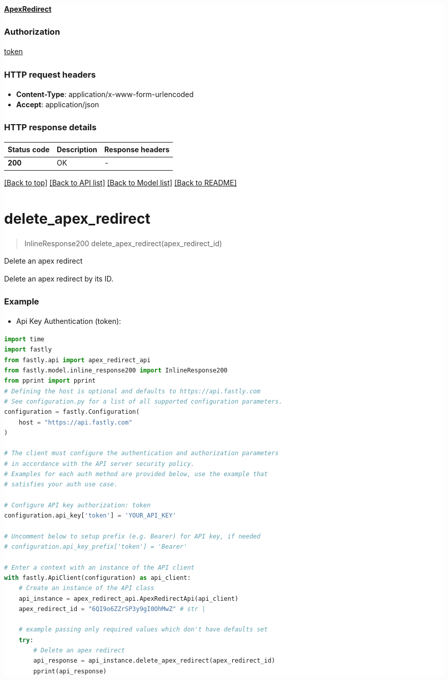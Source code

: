 [**ApexRedirect**](ApexRedirect.md)

### Authorization

[token](../README.md#token)

### HTTP request headers

 - **Content-Type**: application/x-www-form-urlencoded
 - **Accept**: application/json


### HTTP response details

| Status code | Description | Response headers |
|-------------|-------------|------------------|
**200** | OK |  -  |

[[Back to top]](#) [[Back to API list]](../README.md#documentation-for-api-endpoints) [[Back to Model list]](../README.md#documentation-for-models) [[Back to README]](../README.md)

# **delete_apex_redirect**
> InlineResponse200 delete_apex_redirect(apex_redirect_id)

Delete an apex redirect

Delete an apex redirect by its ID.

### Example

* Api Key Authentication (token):

```python
import time
import fastly
from fastly.api import apex_redirect_api
from fastly.model.inline_response200 import InlineResponse200
from pprint import pprint
# Defining the host is optional and defaults to https://api.fastly.com
# See configuration.py for a list of all supported configuration parameters.
configuration = fastly.Configuration(
    host = "https://api.fastly.com"
)

# The client must configure the authentication and authorization parameters
# in accordance with the API server security policy.
# Examples for each auth method are provided below, use the example that
# satisfies your auth use case.

# Configure API key authorization: token
configuration.api_key['token'] = 'YOUR_API_KEY'

# Uncomment below to setup prefix (e.g. Bearer) for API key, if needed
# configuration.api_key_prefix['token'] = 'Bearer'

# Enter a context with an instance of the API client
with fastly.ApiClient(configuration) as api_client:
    # Create an instance of the API class
    api_instance = apex_redirect_api.ApexRedirectApi(api_client)
    apex_redirect_id = "6QI9o6ZZrSP3y9gI0OhMwZ" # str | 

    # example passing only required values which don't have defaults set
    try:
        # Delete an apex redirect
        api_response = api_instance.delete_apex_redirect(apex_redirect_id)
        pprint(api_response)
```
